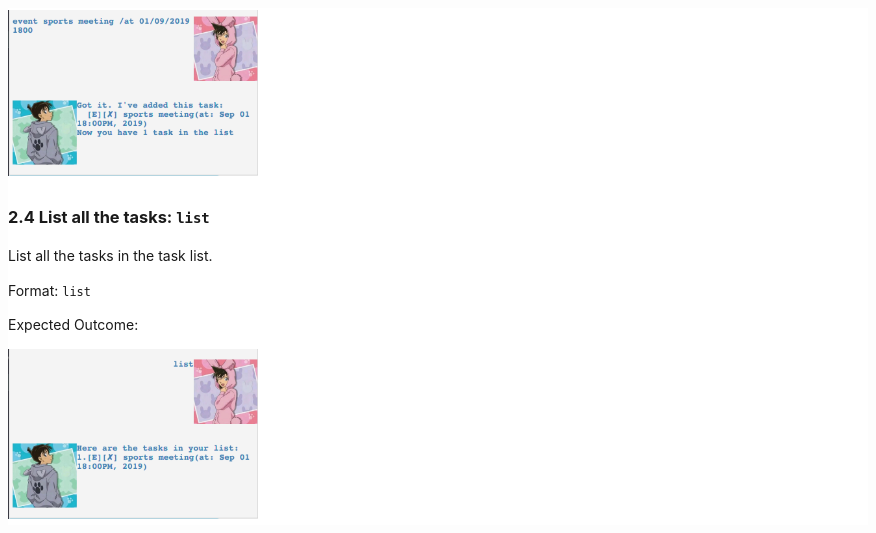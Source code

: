 <img src="event.png" width="250" height="170"/> 

### 2.4 List all the tasks: `list`
List all the tasks in the task list.

Format: `list`  

Expected Outcome:

<img src="list.png" width="250" height="170"/> 

